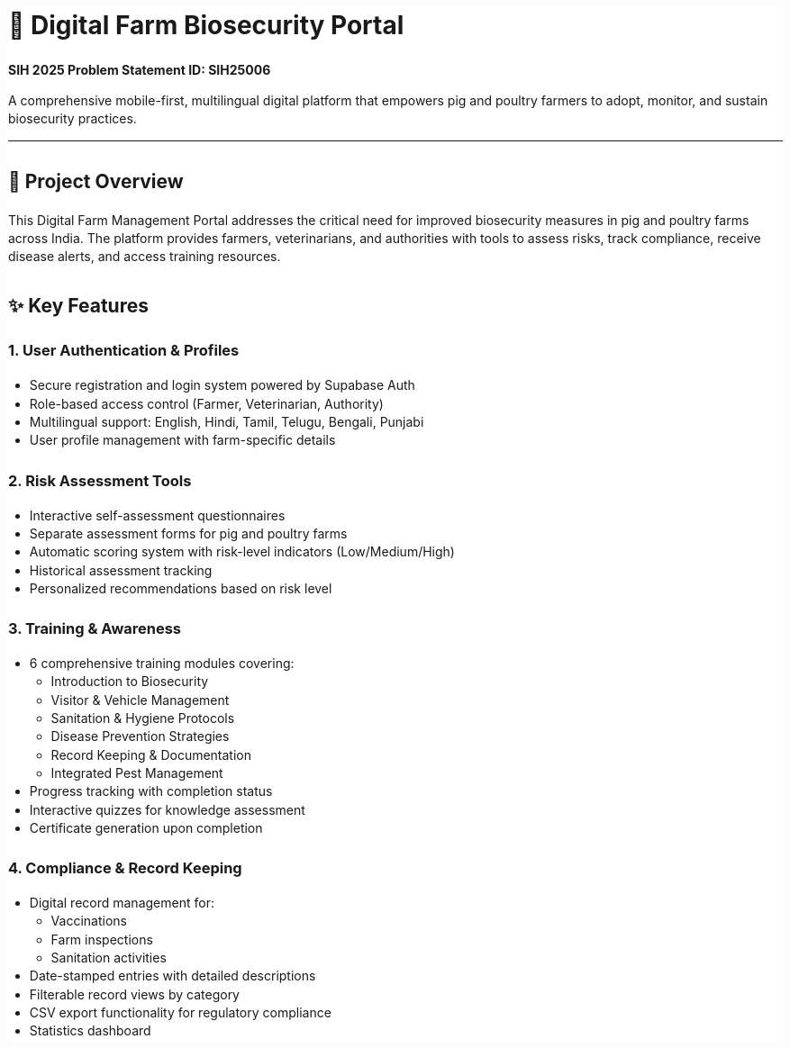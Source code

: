 # 🌾 Digital Farm Biosecurity Portal

**SIH 2025 Problem Statement ID: SIH25006**

A comprehensive mobile-first, multilingual digital platform that empowers pig and poultry farmers to adopt, monitor, and sustain biosecurity practices.

---

## 🎯 Project Overview

This Digital Farm Management Portal addresses the critical need for improved biosecurity measures in pig and poultry farms across India. The platform provides farmers, veterinarians, and authorities with tools to assess risks, track compliance, receive disease alerts, and access training resources.

## ✨ Key Features

### 1. **User Authentication & Profiles**
- Secure registration and login system powered by Supabase Auth
- Role-based access control (Farmer, Veterinarian, Authority)
- Multilingual support: English, Hindi, Tamil, Telugu, Bengali, Punjabi
- User profile management with farm-specific details

### 2. **Risk Assessment Tools**
- Interactive self-assessment questionnaires
- Separate assessment forms for pig and poultry farms
- Automatic scoring system with risk-level indicators (Low/Medium/High)
- Historical assessment tracking
- Personalized recommendations based on risk level

### 3. **Training & Awareness**
- 6 comprehensive training modules covering:
  - Introduction to Biosecurity
  - Visitor & Vehicle Management
  - Sanitation & Hygiene Protocols
  - Disease Prevention Strategies
  - Record Keeping & Documentation
  - Integrated Pest Management
- Progress tracking with completion status
- Interactive quizzes for knowledge assessment
- Certificate generation upon completion

### 4. **Compliance & Record Keeping**
- Digital record management for:
  - Vaccinations
  - Farm inspections
  - Sanitation activities
- Date-stamped entries with detailed descriptions
- Filterable record views by category
- CSV export functionality for regulatory compliance
- Statistics dashboard
